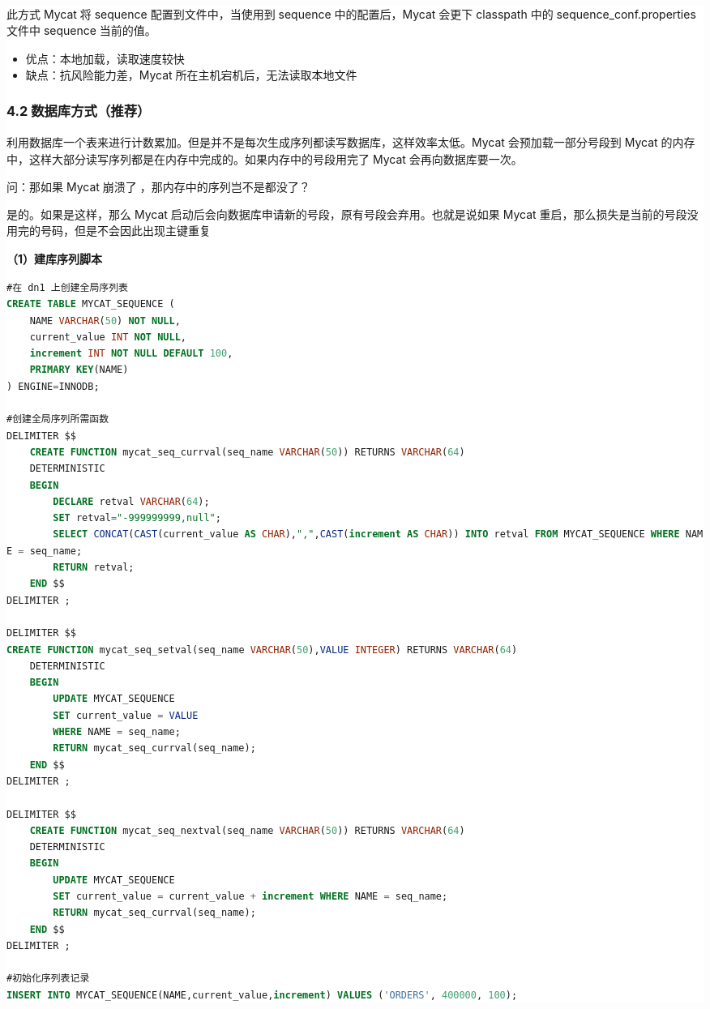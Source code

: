 此方式 Mycat 将 sequence 配置到文件中，当使用到 sequence 中的配置后，Mycat 会更下 classpath 中的 sequence_conf.properties 文件中 sequence 当前的值。

- 优点：本地加载，读取速度较快
- 缺点：抗风险能力差，Mycat 所在主机宕机后，无法读取本地文件

### 4.2 数据库方式（推荐）

利用数据库一个表来进行计数累加。但是并不是每次生成序列都读写数据库，这样效率太低。Mycat 会预加载一部分号段到 Mycat 的内存中，这样大部分读写序列都是在内存中完成的。如果内存中的号段用完了 Mycat 会再向数据库要一次。

问：那如果 Mycat 崩溃了 ，那内存中的序列岂不是都没了？

是的。如果是这样，那么 Mycat 启动后会向数据库申请新的号段，原有号段会弃用。也就是说如果 Mycat 重启，那么损失是当前的号段没用完的号码，但是不会因此出现主键重复

**（1）建库序列脚本**

```sql
#在 dn1 上创建全局序列表
CREATE TABLE MYCAT_SEQUENCE (
    NAME VARCHAR(50) NOT NULL,
    current_value INT NOT NULL,
    increment INT NOT NULL DEFAULT 100,
    PRIMARY KEY(NAME)
) ENGINE=INNODB;

#创建全局序列所需函数
DELIMITER $$
    CREATE FUNCTION mycat_seq_currval(seq_name VARCHAR(50)) RETURNS VARCHAR(64)
    DETERMINISTIC
    BEGIN
        DECLARE retval VARCHAR(64);
        SET retval="-999999999,null";
        SELECT CONCAT(CAST(current_value AS CHAR),",",CAST(increment AS CHAR)) INTO retval FROM MYCAT_SEQUENCE WHERE NAME = seq_name;
        RETURN retval;
    END $$
DELIMITER ;

DELIMITER $$
CREATE FUNCTION mycat_seq_setval(seq_name VARCHAR(50),VALUE INTEGER) RETURNS VARCHAR(64)
    DETERMINISTIC
    BEGIN
        UPDATE MYCAT_SEQUENCE
        SET current_value = VALUE
        WHERE NAME = seq_name;
        RETURN mycat_seq_currval(seq_name);
    END $$
DELIMITER ;

DELIMITER $$
    CREATE FUNCTION mycat_seq_nextval(seq_name VARCHAR(50)) RETURNS VARCHAR(64)
    DETERMINISTIC
    BEGIN
        UPDATE MYCAT_SEQUENCE
        SET current_value = current_value + increment WHERE NAME = seq_name;
        RETURN mycat_seq_currval(seq_name);
    END $$
DELIMITER ;

#初始化序列表记录
INSERT INTO MYCAT_SEQUENCE(NAME,current_value,increment) VALUES ('ORDERS', 400000, 100);
```
